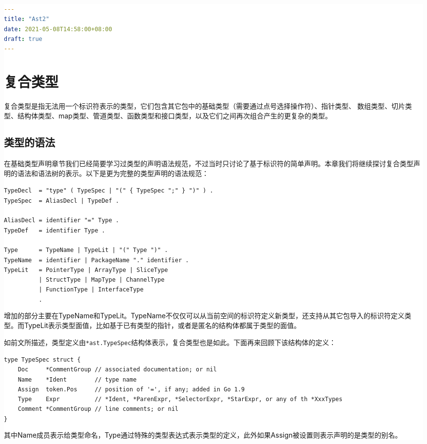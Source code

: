```yaml
---
title: "Ast2"
date: 2021-05-08T14:58:00+08:00
draft: true
---
```


# 复合类型

复合类型是指无法用一个标识符表示的类型，它们包含其它包中的基础类型（需要通过点号选择操作符）、指针类型、 数组类型、切片类型、结构体类型、map类型、管道类型、函数类型和接口类型，以及它们之间再次组合产生的更复杂的类型。





## 类型的语法

在基础类型声明章节我们已经简要学习过类型的声明语法规范，不过当时只讨论了基于标识符的简单声明。本章我们将继续探讨复合类型声明的语法和语法树的表示。以下是更为完整的类型声明的语法规范：

```
TypeDecl  = "type" ( TypeSpec | "(" { TypeSpec ";" } ")" ) .
TypeSpec  = AliasDecl | TypeDef .

AliasDecl = identifier "=" Type .
TypeDef   = identifier Type .

Type      = TypeName | TypeLit | "(" Type ")" .
TypeName  = identifier | PackageName "." identifier .
TypeLit   = PointerType | ArrayType | SliceType
          | StructType | MapType | ChannelType
          | FunctionType | InterfaceType
          .
```

增加的部分主要在TypeName和TypeLit。TypeName不仅仅可以从当前空间的标识符定义新类型，还支持从其它包导入的标识符定义类型。而TypeLit表示类型面值，比如基于已有类型的指针，或者是匿名的结构体都属于类型的面值。

如前文所描述，类型定义由`*ast.TypeSpec`结构体表示，复合类型也是如此。下面再来回顾下该结构体的定义：

```
type TypeSpec struct {
	Doc     *CommentGroup // associated documentation; or nil
	Name    *Ident        // type name
	Assign  token.Pos     // position of '=', if any; added in Go 1.9
	Type    Expr          // *Ident, *ParenExpr, *SelectorExpr, *StarExpr, or any of th *XxxTypes
	Comment *CommentGroup // line comments; or nil
}
```

其中Name成员表示给类型命名，Type通过特殊的类型表达式表示类型的定义，此外如果Assign被设置则表示声明的是类型的别名。




